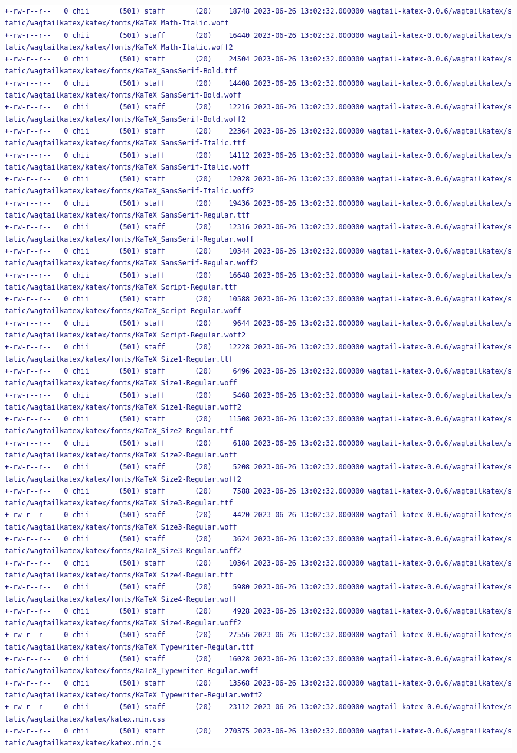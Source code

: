 ```diff
+-rw-r--r--   0 chii       (501) staff       (20)    18748 2023-06-26 13:02:32.000000 wagtail-katex-0.0.6/wagtailkatex/static/wagtailkatex/katex/fonts/KaTeX_Math-Italic.woff
+-rw-r--r--   0 chii       (501) staff       (20)    16440 2023-06-26 13:02:32.000000 wagtail-katex-0.0.6/wagtailkatex/static/wagtailkatex/katex/fonts/KaTeX_Math-Italic.woff2
+-rw-r--r--   0 chii       (501) staff       (20)    24504 2023-06-26 13:02:32.000000 wagtail-katex-0.0.6/wagtailkatex/static/wagtailkatex/katex/fonts/KaTeX_SansSerif-Bold.ttf
+-rw-r--r--   0 chii       (501) staff       (20)    14408 2023-06-26 13:02:32.000000 wagtail-katex-0.0.6/wagtailkatex/static/wagtailkatex/katex/fonts/KaTeX_SansSerif-Bold.woff
+-rw-r--r--   0 chii       (501) staff       (20)    12216 2023-06-26 13:02:32.000000 wagtail-katex-0.0.6/wagtailkatex/static/wagtailkatex/katex/fonts/KaTeX_SansSerif-Bold.woff2
+-rw-r--r--   0 chii       (501) staff       (20)    22364 2023-06-26 13:02:32.000000 wagtail-katex-0.0.6/wagtailkatex/static/wagtailkatex/katex/fonts/KaTeX_SansSerif-Italic.ttf
+-rw-r--r--   0 chii       (501) staff       (20)    14112 2023-06-26 13:02:32.000000 wagtail-katex-0.0.6/wagtailkatex/static/wagtailkatex/katex/fonts/KaTeX_SansSerif-Italic.woff
+-rw-r--r--   0 chii       (501) staff       (20)    12028 2023-06-26 13:02:32.000000 wagtail-katex-0.0.6/wagtailkatex/static/wagtailkatex/katex/fonts/KaTeX_SansSerif-Italic.woff2
+-rw-r--r--   0 chii       (501) staff       (20)    19436 2023-06-26 13:02:32.000000 wagtail-katex-0.0.6/wagtailkatex/static/wagtailkatex/katex/fonts/KaTeX_SansSerif-Regular.ttf
+-rw-r--r--   0 chii       (501) staff       (20)    12316 2023-06-26 13:02:32.000000 wagtail-katex-0.0.6/wagtailkatex/static/wagtailkatex/katex/fonts/KaTeX_SansSerif-Regular.woff
+-rw-r--r--   0 chii       (501) staff       (20)    10344 2023-06-26 13:02:32.000000 wagtail-katex-0.0.6/wagtailkatex/static/wagtailkatex/katex/fonts/KaTeX_SansSerif-Regular.woff2
+-rw-r--r--   0 chii       (501) staff       (20)    16648 2023-06-26 13:02:32.000000 wagtail-katex-0.0.6/wagtailkatex/static/wagtailkatex/katex/fonts/KaTeX_Script-Regular.ttf
+-rw-r--r--   0 chii       (501) staff       (20)    10588 2023-06-26 13:02:32.000000 wagtail-katex-0.0.6/wagtailkatex/static/wagtailkatex/katex/fonts/KaTeX_Script-Regular.woff
+-rw-r--r--   0 chii       (501) staff       (20)     9644 2023-06-26 13:02:32.000000 wagtail-katex-0.0.6/wagtailkatex/static/wagtailkatex/katex/fonts/KaTeX_Script-Regular.woff2
+-rw-r--r--   0 chii       (501) staff       (20)    12228 2023-06-26 13:02:32.000000 wagtail-katex-0.0.6/wagtailkatex/static/wagtailkatex/katex/fonts/KaTeX_Size1-Regular.ttf
+-rw-r--r--   0 chii       (501) staff       (20)     6496 2023-06-26 13:02:32.000000 wagtail-katex-0.0.6/wagtailkatex/static/wagtailkatex/katex/fonts/KaTeX_Size1-Regular.woff
+-rw-r--r--   0 chii       (501) staff       (20)     5468 2023-06-26 13:02:32.000000 wagtail-katex-0.0.6/wagtailkatex/static/wagtailkatex/katex/fonts/KaTeX_Size1-Regular.woff2
+-rw-r--r--   0 chii       (501) staff       (20)    11508 2023-06-26 13:02:32.000000 wagtail-katex-0.0.6/wagtailkatex/static/wagtailkatex/katex/fonts/KaTeX_Size2-Regular.ttf
+-rw-r--r--   0 chii       (501) staff       (20)     6188 2023-06-26 13:02:32.000000 wagtail-katex-0.0.6/wagtailkatex/static/wagtailkatex/katex/fonts/KaTeX_Size2-Regular.woff
+-rw-r--r--   0 chii       (501) staff       (20)     5208 2023-06-26 13:02:32.000000 wagtail-katex-0.0.6/wagtailkatex/static/wagtailkatex/katex/fonts/KaTeX_Size2-Regular.woff2
+-rw-r--r--   0 chii       (501) staff       (20)     7588 2023-06-26 13:02:32.000000 wagtail-katex-0.0.6/wagtailkatex/static/wagtailkatex/katex/fonts/KaTeX_Size3-Regular.ttf
+-rw-r--r--   0 chii       (501) staff       (20)     4420 2023-06-26 13:02:32.000000 wagtail-katex-0.0.6/wagtailkatex/static/wagtailkatex/katex/fonts/KaTeX_Size3-Regular.woff
+-rw-r--r--   0 chii       (501) staff       (20)     3624 2023-06-26 13:02:32.000000 wagtail-katex-0.0.6/wagtailkatex/static/wagtailkatex/katex/fonts/KaTeX_Size3-Regular.woff2
+-rw-r--r--   0 chii       (501) staff       (20)    10364 2023-06-26 13:02:32.000000 wagtail-katex-0.0.6/wagtailkatex/static/wagtailkatex/katex/fonts/KaTeX_Size4-Regular.ttf
+-rw-r--r--   0 chii       (501) staff       (20)     5980 2023-06-26 13:02:32.000000 wagtail-katex-0.0.6/wagtailkatex/static/wagtailkatex/katex/fonts/KaTeX_Size4-Regular.woff
+-rw-r--r--   0 chii       (501) staff       (20)     4928 2023-06-26 13:02:32.000000 wagtail-katex-0.0.6/wagtailkatex/static/wagtailkatex/katex/fonts/KaTeX_Size4-Regular.woff2
+-rw-r--r--   0 chii       (501) staff       (20)    27556 2023-06-26 13:02:32.000000 wagtail-katex-0.0.6/wagtailkatex/static/wagtailkatex/katex/fonts/KaTeX_Typewriter-Regular.ttf
+-rw-r--r--   0 chii       (501) staff       (20)    16028 2023-06-26 13:02:32.000000 wagtail-katex-0.0.6/wagtailkatex/static/wagtailkatex/katex/fonts/KaTeX_Typewriter-Regular.woff
+-rw-r--r--   0 chii       (501) staff       (20)    13568 2023-06-26 13:02:32.000000 wagtail-katex-0.0.6/wagtailkatex/static/wagtailkatex/katex/fonts/KaTeX_Typewriter-Regular.woff2
+-rw-r--r--   0 chii       (501) staff       (20)    23112 2023-06-26 13:02:32.000000 wagtail-katex-0.0.6/wagtailkatex/static/wagtailkatex/katex/katex.min.css
+-rw-r--r--   0 chii       (501) staff       (20)   270375 2023-06-26 13:02:32.000000 wagtail-katex-0.0.6/wagtailkatex/static/wagtailkatex/katex/katex.min.js
```